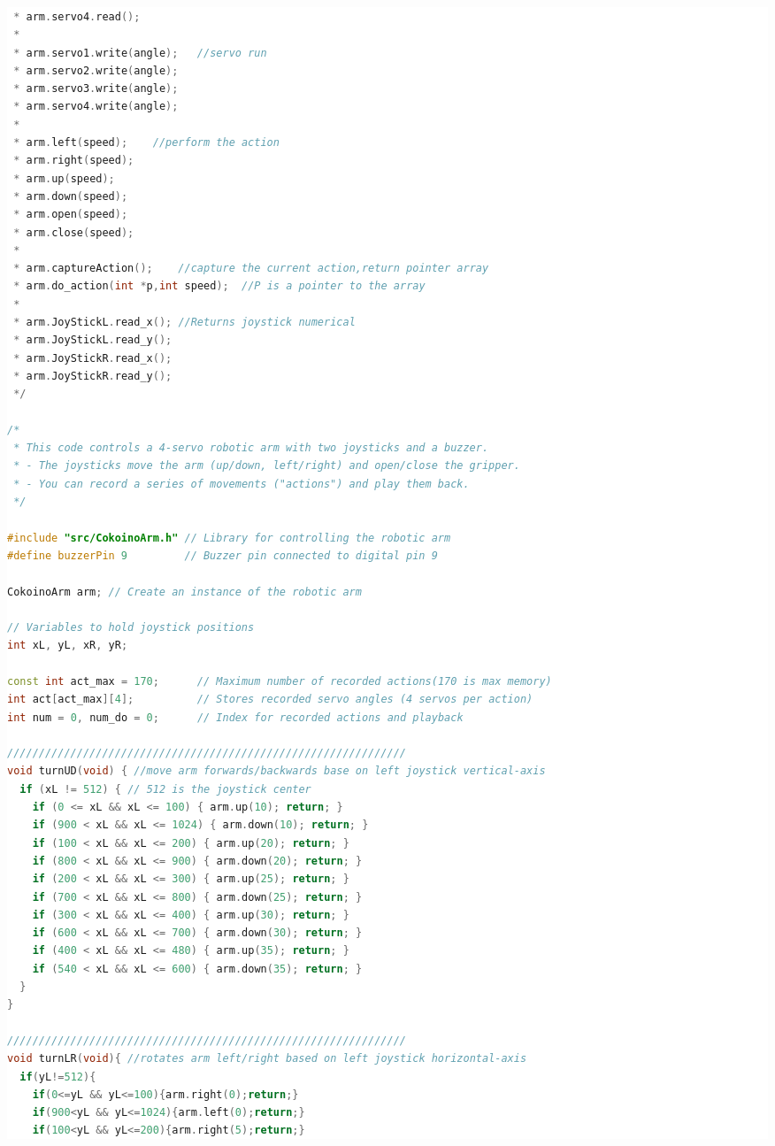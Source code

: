 ```c++
 * arm.servo4.read();
 * 
 * arm.servo1.write(angle);   //servo run
 * arm.servo2.write(angle);
 * arm.servo3.write(angle);
 * arm.servo4.write(angle);
 * 
 * arm.left(speed);    //perform the action 
 * arm.right(speed);
 * arm.up(speed);
 * arm.down(speed);
 * arm.open(speed);
 * arm.close(speed);
 * 
 * arm.captureAction();    //capture the current action,return pointer array
 * arm.do_action(int *p,int speed);  //P is a pointer to the array
 * 
 * arm.JoyStickL.read_x(); //Returns joystick numerical
 * arm.JoyStickL.read_y();
 * arm.JoyStickR.read_x();
 * arm.JoyStickR.read_y();
 */

/*
 * This code controls a 4-servo robotic arm with two joysticks and a buzzer.
 * - The joysticks move the arm (up/down, left/right) and open/close the gripper.
 * - You can record a series of movements ("actions") and play them back.
 */

#include "src/CokoinoArm.h" // Library for controlling the robotic arm
#define buzzerPin 9         // Buzzer pin connected to digital pin 9

CokoinoArm arm; // Create an instance of the robotic arm

// Variables to hold joystick positions
int xL, yL, xR, yR;

const int act_max = 170;      // Maximum number of recorded actions(170 is max memory)
int act[act_max][4];          // Stores recorded servo angles (4 servos per action)
int num = 0, num_do = 0;      // Index for recorded actions and playback

///////////////////////////////////////////////////////////////
void turnUD(void) { //move arm forwards/backwards base on left joystick vertical-axis
  if (xL != 512) { // 512 is the joystick center
    if (0 <= xL && xL <= 100) { arm.up(10); return; }
    if (900 < xL && xL <= 1024) { arm.down(10); return; }
    if (100 < xL && xL <= 200) { arm.up(20); return; }
    if (800 < xL && xL <= 900) { arm.down(20); return; }
    if (200 < xL && xL <= 300) { arm.up(25); return; }
    if (700 < xL && xL <= 800) { arm.down(25); return; }
    if (300 < xL && xL <= 400) { arm.up(30); return; }
    if (600 < xL && xL <= 700) { arm.down(30); return; }
    if (400 < xL && xL <= 480) { arm.up(35); return; }
    if (540 < xL && xL <= 600) { arm.down(35); return; }
  }
}

///////////////////////////////////////////////////////////////
void turnLR(void){ //rotates arm left/right based on left joystick horizontal-axis
  if(yL!=512){
    if(0<=yL && yL<=100){arm.right(0);return;}
    if(900<yL && yL<=1024){arm.left(0);return;}  
    if(100<yL && yL<=200){arm.right(5);return;}
```